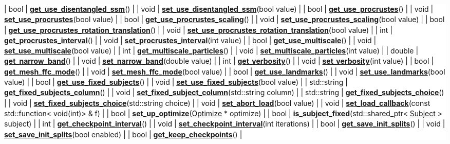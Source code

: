 | bool | **[get_use_disentangled_ssm](../Classes/classshapeworks_1_1OptimizeParameters.md#function-get-use-disentangled-ssm)**() |
| void | **[set_use_disentangled_ssm](../Classes/classshapeworks_1_1OptimizeParameters.md#function-set-use-disentangled-ssm)**(bool value) |
| bool | **[get_use_procrustes](../Classes/classshapeworks_1_1OptimizeParameters.md#function-get-use-procrustes)**() |
| void | **[set_use_procrustes](../Classes/classshapeworks_1_1OptimizeParameters.md#function-set-use-procrustes)**(bool value) |
| bool | **[get_use_procrustes_scaling](../Classes/classshapeworks_1_1OptimizeParameters.md#function-get-use-procrustes-scaling)**() |
| void | **[set_use_procrustes_scaling](../Classes/classshapeworks_1_1OptimizeParameters.md#function-set-use-procrustes-scaling)**(bool value) |
| bool | **[get_use_procrustes_rotation_translation](../Classes/classshapeworks_1_1OptimizeParameters.md#function-get-use-procrustes-rotation-translation)**() |
| void | **[set_use_procrustes_rotation_translation](../Classes/classshapeworks_1_1OptimizeParameters.md#function-set-use-procrustes-rotation-translation)**(bool value) |
| int | **[get_procrustes_interval](../Classes/classshapeworks_1_1OptimizeParameters.md#function-get-procrustes-interval)**() |
| void | **[set_procrustes_interval](../Classes/classshapeworks_1_1OptimizeParameters.md#function-set-procrustes-interval)**(int value) |
| bool | **[get_use_multiscale](../Classes/classshapeworks_1_1OptimizeParameters.md#function-get-use-multiscale)**() |
| void | **[set_use_multiscale](../Classes/classshapeworks_1_1OptimizeParameters.md#function-set-use-multiscale)**(bool value) |
| int | **[get_multiscale_particles](../Classes/classshapeworks_1_1OptimizeParameters.md#function-get-multiscale-particles)**() |
| void | **[set_multiscale_particles](../Classes/classshapeworks_1_1OptimizeParameters.md#function-set-multiscale-particles)**(int value) |
| double | **[get_narrow_band](../Classes/classshapeworks_1_1OptimizeParameters.md#function-get-narrow-band)**() |
| void | **[set_narrow_band](../Classes/classshapeworks_1_1OptimizeParameters.md#function-set-narrow-band)**(double value) |
| int | **[get_verbosity](../Classes/classshapeworks_1_1OptimizeParameters.md#function-get-verbosity)**() |
| void | **[set_verbosity](../Classes/classshapeworks_1_1OptimizeParameters.md#function-set-verbosity)**(int value) |
| bool | **[get_mesh_ffc_mode](../Classes/classshapeworks_1_1OptimizeParameters.md#function-get-mesh-ffc-mode)**() |
| void | **[set_mesh_ffc_mode](../Classes/classshapeworks_1_1OptimizeParameters.md#function-set-mesh-ffc-mode)**(bool value) |
| bool | **[get_use_landmarks](../Classes/classshapeworks_1_1OptimizeParameters.md#function-get-use-landmarks)**() |
| void | **[set_use_landmarks](../Classes/classshapeworks_1_1OptimizeParameters.md#function-set-use-landmarks)**(bool value) |
| bool | **[get_use_fixed_subjects](../Classes/classshapeworks_1_1OptimizeParameters.md#function-get-use-fixed-subjects)**() |
| void | **[set_use_fixed_subjects](../Classes/classshapeworks_1_1OptimizeParameters.md#function-set-use-fixed-subjects)**(bool value) |
| std::string | **[get_fixed_subjects_column](../Classes/classshapeworks_1_1OptimizeParameters.md#function-get-fixed-subjects-column)**() |
| void | **[set_fixed_subject_column](../Classes/classshapeworks_1_1OptimizeParameters.md#function-set-fixed-subject-column)**(std::string column) |
| std::string | **[get_fixed_subjects_choice](../Classes/classshapeworks_1_1OptimizeParameters.md#function-get-fixed-subjects-choice)**() |
| void | **[set_fixed_subjects_choice](../Classes/classshapeworks_1_1OptimizeParameters.md#function-set-fixed-subjects-choice)**(std::string choice) |
| void | **[set_abort_load](../Classes/classshapeworks_1_1OptimizeParameters.md#function-set-abort-load)**(bool value) |
| void | **[set_load_callback](../Classes/classshapeworks_1_1OptimizeParameters.md#function-set-load-callback)**(const std::function< void(int)> & f) |
| bool | **[set_up_optimize](../Classes/classshapeworks_1_1OptimizeParameters.md#function-set-up-optimize)**([Optimize](../Classes/classshapeworks_1_1Optimize.md) * optimize) |
| bool | **[is_subject_fixed](../Classes/classshapeworks_1_1OptimizeParameters.md#function-is-subject-fixed)**(std::shared_ptr< [Subject](../Classes/classshapeworks_1_1Subject.md) > subject) |
| int | **[get_checkpoint_interval](../Classes/classshapeworks_1_1OptimizeParameters.md#function-get-checkpoint-interval)**() |
| void | **[set_checkpoint_interval](../Classes/classshapeworks_1_1OptimizeParameters.md#function-set-checkpoint-interval)**(int iterations) |
| bool | **[get_save_init_splits](../Classes/classshapeworks_1_1OptimizeParameters.md#function-get-save-init-splits)**() |
| void | **[set_save_init_splits](../Classes/classshapeworks_1_1OptimizeParameters.md#function-set-save-init-splits)**(bool enabled) |
| bool | **[get_keep_checkpoints](../Classes/classshapeworks_1_1OptimizeParameters.md#function-get-keep-checkpoints)**() |